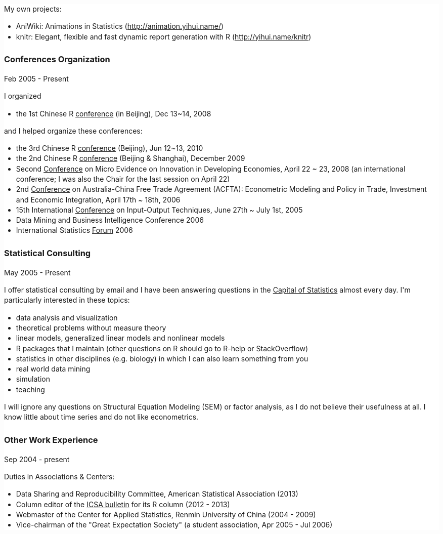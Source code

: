 My own projects:

- AniWiki: Animations in Statistics (<http://animation.yihui.name/>)
- knitr: Elegant, flexible and fast dynamic report generation with R (<http://yihui.name/knitr>)

### Conferences Organization

Feb 2005 - Present

I organized

- the 1st Chinese R [conference](http://cos.name/2008/12/1st-chinese-r-conference-summary/) (in Beijing), Dec 13~14, 2008

and I helped organize these conferences:

- the 3rd Chinese R [conference](http://cos.name/chinar/chinar-2010/) (Beijing), Jun 12~13, 2010
- the 2nd Chinese R [conference](http://cos.name/chinar/chinar-2009/) (Beijing & Shanghai), December 2009
- Second [Conference](http://www.merit.unu.edu/MEIDE/) on Micro Evidence on Innovation in Developing Economies, April 22 ~ 23, 2008 (an international conference; I was also the Chair for the last session on April 22)
- 2nd [Conference](http://www.applstats.org/english/io/index.htm) on Australia-China Free Trade Agreement (ACFTA): Econometric Modeling and Policy in Trade, Investment and Economic Integration, April 17th ~ 18th, 2006
- 15th International [Conference](http://stat.ruc.edu.cn/en/21940.html) on Input-Output Techniques, June 27th ~ July 1st, 2005
- Data Mining and Business Intelligence Conference 2006
- International Statistics [Forum](http://stat.ruc.edu.cn/en/22120.html) 2006

### Statistical Consulting

May 2005 - Present

I offer statistical consulting by email and I have been answering questions in the [Capital of Statistics](http://cos.name/cn/) almost every day. I'm particularly interested in these topics:

- data analysis and visualization
- theoretical problems without measure theory
- linear models, generalized linear models and nonlinear models
- R packages that I maintain (other questions on R should go to R-help or StackOverflow)
- statistics in other disciplines (e.g. biology) in which I can also learn something from you
- real world data mining
- simulation
- teaching

I will ignore any questions on Structural Equation Modeling (SEM) or factor analysis, as I do not believe their usefulness at all. I know little about time series and do not like econometrics.

### Other Work Experience

Sep 2004 - present

Duties in Associations & Centers:

- Data Sharing and Reproducibility Committee, American Statistical Association (2013)
- Column editor of the [ICSA bulletin](http://icsa.org/bulletin/) for its R column (2012 - 2013)
- Webmaster of the Center for Applied Statistics, Renmin University of China (2004 - 2009)
- Vice-chairman of the "Great Expectation Society" (a student association, Apr 2005 - Jul 2006)
